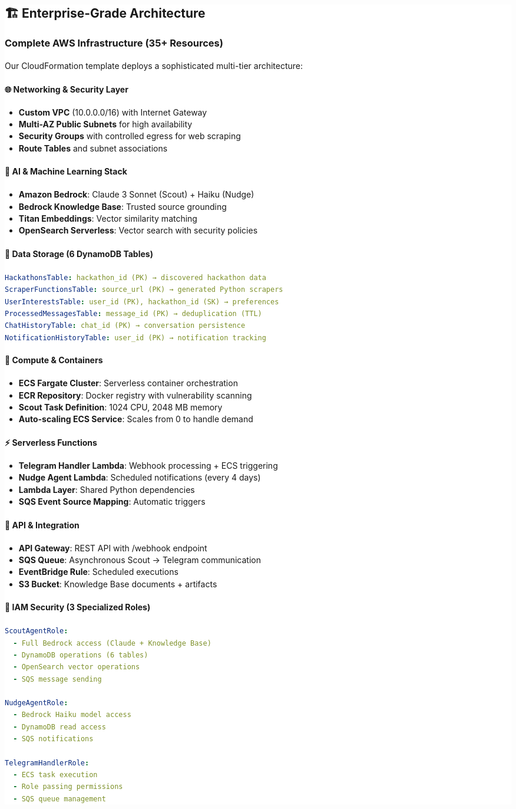## 🏗️ Enterprise-Grade Architecture

### Complete AWS Infrastructure (35+ Resources)

Our CloudFormation template deploys a sophisticated multi-tier architecture:

#### **🌐 Networking & Security Layer**
- **Custom VPC** (10.0.0.0/16) with Internet Gateway
- **Multi-AZ Public Subnets** for high availability
- **Security Groups** with controlled egress for web scraping
- **Route Tables** and subnet associations

#### **🧠 AI & Machine Learning Stack**
- **Amazon Bedrock**: Claude 3 Sonnet (Scout) + Haiku (Nudge)
- **Bedrock Knowledge Base**: Trusted source grounding
- **Titan Embeddings**: Vector similarity matching
- **OpenSearch Serverless**: Vector search with security policies

#### **💾 Data Storage (6 DynamoDB Tables)**
```yaml
HackathonsTable: hackathon_id (PK) → discovered hackathon data
ScraperFunctionsTable: source_url (PK) → generated Python scrapers
UserInterestsTable: user_id (PK), hackathon_id (SK) → preferences
ProcessedMessagesTable: message_id (PK) → deduplication (TTL)
ChatHistoryTable: chat_id (PK) → conversation persistence
NotificationHistoryTable: user_id (PK) → notification tracking
```

#### **🚀 Compute & Containers**
- **ECS Fargate Cluster**: Serverless container orchestration
- **ECR Repository**: Docker registry with vulnerability scanning
- **Scout Task Definition**: 1024 CPU, 2048 MB memory
- **Auto-scaling ECS Service**: Scales from 0 to handle demand

#### **⚡ Serverless Functions**
- **Telegram Handler Lambda**: Webhook processing + ECS triggering
- **Nudge Agent Lambda**: Scheduled notifications (every 4 days)
- **Lambda Layer**: Shared Python dependencies
- **SQS Event Source Mapping**: Automatic triggers

#### **🔗 API & Integration**
- **API Gateway**: REST API with /webhook endpoint
- **SQS Queue**: Asynchronous Scout → Telegram communication
- **EventBridge Rule**: Scheduled executions
- **S3 Bucket**: Knowledge Base documents + artifacts

#### **🔐 IAM Security (3 Specialized Roles)**
```yaml
ScoutAgentRole:
  - Full Bedrock access (Claude + Knowledge Base)
  - DynamoDB operations (6 tables)
  - OpenSearch vector operations
  - SQS message sending

NudgeAgentRole:
  - Bedrock Haiku model access
  - DynamoDB read access
  - SQS notifications

TelegramHandlerRole:
  - ECS task execution
  - Role passing permissions
  - SQS queue management
```